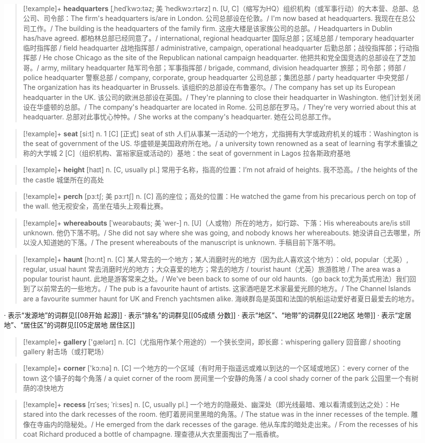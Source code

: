 >[!example]+ <span class="vocabulary">**headquarters**</span> [ˌhedˈkwɔ:təz; 美 ˈhedkwɔ:rtərz]
> <span class="definition">n. [U, C]（缩写为HQ）组织机构（或军事行动）的大本营、总部、总公司、司令部：</span>The firm's headquarters is/are in London. 公司总部设在伦敦。/ I'm now based at headquarters. 我现在在总公司工作。/ The building is the headquarters of the family firm. 这座大楼是该家族公司的总部。/ Headquarters in Dublin has/have agreed. 都柏林总部已经同意了。/ international, regional headquarter 国际总部；区域总部 / temporary headquarter 临时指挥部 / field headquarter 战地指挥部 / administrative, campaign, operational headquarter 后勤总部；战役指挥部；行动指挥部 / He chose Chicago as the site of the Republican national campaign headquarter. 他把共和党全国竞选的总部设在了芝加哥。/ army, military headquarter 陆军司令部；军事指挥部 / brigade, command, division headquarter 旅部；司令部；师部 / police headquarter 警察总部 / company, corporate, group headquarter 公司总部；集团总部 / party headquarter 中央党部 / The organization has its headquarter in Brussels. 该组织的总部设在布鲁塞尔。/ The company has set up its European headquarter in the UK. 该公司的欧洲总部设在英国。/ They're planning to close their headquarter in Washington. 他们计划关闭设在华盛顿的总部。/ The company's headquarter are located in Rome. 公司总部在罗马。/ They're very worried about this at headquarter. 总部对此事忧心忡忡。/ She works at the company's headquarter. 她在公司总部工作。

>[!example]+ <span class="vocabulary">**seat**</span> [si:t] 
> <span class="definition">n. 1 [C] [正式] seat of sth 人们从事某一活动的一个地方，尤指拥有大学或政府机关的城市：</span>Washington is the seat of government of the US. 华盛顿是美国政府所在地。/ a university town renowned as a seat of learning 有学术重镇之称的大学城 <span class="definition">2 [C]（组织机构、富裕家庭或活动的）基地：</span>the seat of government in Lagos 拉各斯政府基地

>[!example]+ <span class="vocabulary">**height**</span> [haɪt] 
> <span class="definition">n. [C, usually pl.] 常用于名称，指高的位置：</span>I’m not afraid of heights. 我不恐高。/ the heights of the the castle 城堡所在的高处
                      
>[!example]+ <span class="vocabulary">**perch**</span> [pɜ:tʃ; 美 pɜ:rtʃ]
> <span class="definition">n. [C] 高的座位；高处的位置：</span>He watched the game from his precarious perch on top of the wall. 他无视安全，高坐在墙头上观看比赛。

>[!example]+ <span class="vocabulary">**whereabouts**</span> [ˈweərəbaʊts; 美 ˈwer-]
> <span class="definition">n. [U]（人或物）所在的地方，如行踪、下落：</span>His whereabouts are/is still unknown. 他仍下落不明。/ She did not say where she was going, and nobody knows her whereabouts. 她没讲自己去哪里，所以没人知道她的下落。/ The present whereabouts of the manuscript is unknown. 手稿目前下落不明。
           
>[!example]+ <span class="vocabulary">**haunt**</span> [hɔ:nt]
> <span class="definition">n. [C] 某人常去的一个地方；某人消磨时光的地方（因为此人喜欢这个地方）：</span>old, popular（尤英）, regular, usual haunt 常去消磨时光的地方；大众喜爱的地方；常去的地方 / tourist haunt（尤英）旅游胜地 / The area was a popular tourist haunt. 此地是游客常来之处。/ We've been back to some of our old haunts.（go back to尤为英式用法）我们回到了以前常去的一些地方。/ The pub is a favourite haunt of artists. 这家酒吧是艺术家最爱光顾的地方。/ The Channel Islands are a favourite summer haunt for UK and French yachtsmen alike. 海峡群岛是英国和法国的帆船运动爱好者夏日最爱去的地方。

· 表示“发源地”的词群见[[08开始 起源]]
· 表示“排名”的词群见[[05成绩 分数]]
· 表示“地区”、“地带”的词群见[[22地区 地带]]
· 表示“定居地”、“居住区”的词群见[[05定居地 居住区]]

>[!example]+ <span class="vocabulary">**gallery**</span> ['ɡælərɪ] 
> <span class="definition">n. [C]（尤指用作某个用途的）一个狭长空间，即长廊：</span>whispering gallery 回音廊 / shooting gallery 射击场（或打靶场）

>[!example]+ <span class="vocabulary">**corner**</span> ['kɔ:nə] 
> <span class="definition">n. [C] 一个地方的一个区域（有时用于指遥远或难以到达的一个区域或地区）：</span>every corner of the town 这个镇子的每个角落 / a quiet corner of the room 房间里一个安静的角落 / a cool shady corner of the park 公园里一个有树荫的凉快地方
           
>[!example]+ <span class="vocabulary">**recess**</span> [rɪˈses; ˈri:ses]
> <span class="definition">n. [C, usually pl.] 一个地方的隐蔽处、幽深处（即光线最暗、难以看清或到达之处）：</span>He stared into the dark recesses of the room. 他盯着房间里黑暗的角落。/ The statue was in the inner recesses of the temple. 雕像在寺庙内的隐秘处。/ He emerged from the dark recesses of the garage. 他从车库的暗处走出来。/ From the recesses of his coat Richard produced a bottle of champagne. 理查德从大衣里面掏出了一瓶香槟。
